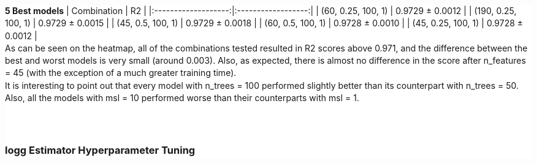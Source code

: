 **5 Best models**
|     Combination     |        R2          |
|:-------------------:|:------------------:|
|  (60, 0.25, 100, 1) | 0.9729 &pm; 0.0012 |
| (190, 0.25, 100, 1) | 0.9729 &pm; 0.0015 |
|  (45, 0.5, 100, 1)  | 0.9729 &pm; 0.0018 |
|  (60, 0.5, 100, 1)  | 0.9728 &pm; 0.0010 |
|  (45, 0.25, 100, 1) | 0.9728 &pm; 0.0012 |
<br>
As can be seen on the heatmap, all of the combinations tested resulted in R2 scores above 0.971, and the difference between the best and worst models is very small (around 0.003). Also, as expected, there is almost no difference in the score after n_features = 45 (with the exception of a much greater training time).
<br>
It is interesting to point out that every model with n_trees = 100 performed slightly better than its counterpart with n_trees = 50. Also, all the models with msl = 10 performed worse than their counterparts with msl = 1.
<br><br><br>

### logg Estimator Hyperparameter Tuning